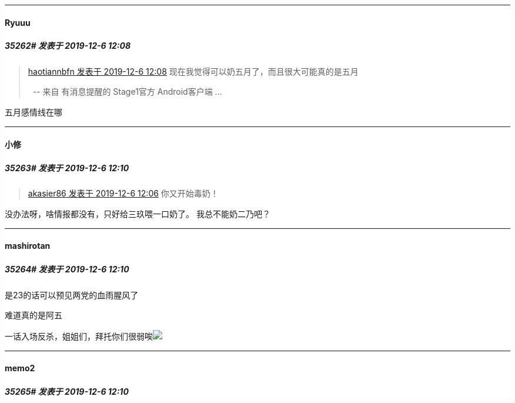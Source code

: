 -----

####  Ryuuu  
##### 35262#       发表于 2019-12-6 12:08



<blockquote><a href="httphttps://bbs.saraba1st.com/2b/forum.php?mod=redirect&amp;goto=findpost&amp;pid=45747487&amp;ptid=1831320" target="_blank">haotiannbfn 发表于 2019-12-6 12:08</a>
现在我觉得可以奶五月了，而且很大可能真的是五月

  -- 来自 有消息提醒的 Stage1官方 Android客户端 ...</blockquote>
五月感情线在哪







-----

####  小修  
##### 35263#       发表于 2019-12-6 12:10



<blockquote><a href="httphttps://bbs.saraba1st.com/2b/forum.php?mod=redirect&amp;goto=findpost&amp;pid=45747463&amp;ptid=1831320" target="_blank">akasier86 发表于 2019-12-6 12:06</a>
你又开始毒奶！</blockquote>
没办法呀，啥情报都没有，只好给三玖喂一口奶了。
我总不能奶二乃吧？







-----

####  mashirotan  
##### 35264#       发表于 2019-12-6 12:10




是23的话可以预见两党的血雨腥风了

难道真的是阿五

一话入场反杀，姐姐们，拜托你们很弱唉<img src="https://static.saraba1st.com/image/smiley/face2017/067.png" referrerpolicy="no-referrer">







-----

####  memo2  
##### 35265#       发表于 2019-12-6 12:10
